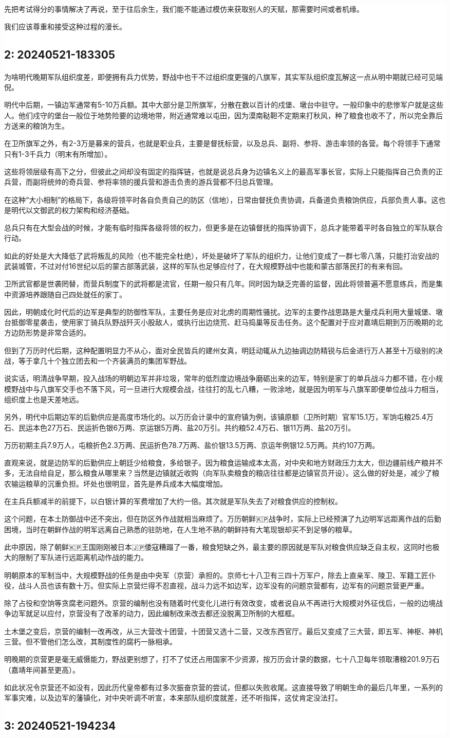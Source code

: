 先把考试得分的事情解决了再说，至于往后余生，我们能不能通过模仿来获取别人的天赋，那需要时间或者机缘。

我们应该尊重和接受这种过程的漫长。

## 2: 20240521-183305

为啥明代晚期军队组织度差，即便拥有兵力优势，野战中也干不过组织度更强的八旗军，其实军队组织度瓦解这一点从明中期就已经可见端倪。

明代中后期，一镇边军通常有5-10万兵额。其中大部分是卫所旗军，分散在数以百计的戍堡、墩台中驻守。一般印象中的悲惨军户就是这些人。他们戍守的堡台一般位于地势险要的边境地带，附近通常难以屯田，因为漠南鞑靼不定期来打秋风，种了粮食也收不了，所以完全靠后方送来的粮饷为生。

在卫所旗军之外，有2-3万是募来的营兵，也就是职业兵，主要是督抚标营，以及总兵、副将、参将、游击率领的各营。每个将领手下通常只有1-3千兵力（明末有所增加）。

这些将领层级有高下之分，但彼此之间却没有固定的指挥链，也就是说总兵身为边镇名义上的最高军事长官，实际上只能指挥自己负责的正兵营，而副将统帅的奇兵营、参将率领的援兵营和游击负责的游兵营都不归总兵管理。

在这种“大小相制”的格局下，各级将领平时各自负责自己的防区（信地），日常由督抚负责协调，兵备道负责粮饷供应，兵部负责人事。这也是明代以文御武的权力架构和经济基础。

总兵只有在大型会战的时候，才能有临时指挥各级将领的权力，但更多是在边镇督抚的指挥协调下，总兵才能带着平时各自独立的军队联合行动。

如此的好处是大大降低了武将叛乱的风险（也不能完全杜绝），坏处是破坏了军队的组织力，让他们变成了一群七零八落，只能打治安战的武装城管，不过对付16世纪以后的蒙古部落武装，这样的军队也足够应付了，在大规模野战中也能和蒙古部落民打的有来有回。

卫所武官都是世袭罔替，而营兵制度下的武将都是流官，任期一般只有几年。同时因为缺乏完善的监督，因此将领普遍不愿意练兵，而是集中资源培养跟随自己四处就任的家丁。

因此，明朝成化时代后的边军是典型的防御性军队，主要任务是应对北虏的周期性骚扰。边军的主要作战思路是大量戍兵利用大量城堡、墩台抵御零星袭击，使用家丁骑兵队野战歼灭小股敌人，或执行出边烧荒、赶马捣巢等反击任务。这个配置对于应对嘉靖后期到万历晚期的北方边防形势是非常合适的。

但到了万历时代后期，这种配置明显力不从心，面对全民皆兵的建州女真，明廷动辄从九边抽调边防精锐与后金进行万人甚至十万级别的决战，等于拿几十个独立团去和一个齐装满员的集团军野战。

说实话，明清战争早期，投入战场的明朝边军并非垃圾，常年的低烈度边境战争磨砺出来的边军，特别是家丁的单兵战斗力都不错，在小规模野战中与八旗军交手也不落下风，可一旦进行大规模会战，往往打的乱七八糟，一败涂地，就是因为明军与八旗军即便单位战斗力相当，组织度上也是天差地远。

另外，明代中后期边军的后勤供应是高度市场化的。以万历会计录中的宣府镇为例，该镇原额（卫所时期）官军15.1万，军饷屯粮25.4万石、民运本色27万石、民运折色银6万两、京运银5万两、盐20万引。共约粮52.4万石、银11万两、盐20万引。

万历初期主兵7.9万人，屯粮折色2.3万两、民运折色78.7万两、盐价银13.5万两、京运年例银12.5万两。共约107万两。

直观来说，就是边防军的后勤供应上朝廷少给粮食，多给银子。因为粮食运输成本太高，对中央和地方财政压力太大，但边疆前线产粮并不多，无法自给自足，那么粮食从哪里来？当然是边镇就近收购（向军队卖粮食的粮店往往都是边镇官员开设）。这么做的好处是，减少了粮农输运粮草的沉重负担。坏处也很明显，首先是养兵成本大幅度增加。

在主兵兵额减半的前提下，以白银计算的军费增加了大约一倍。其次就是军队失去了对粮食供应的控制权。

这个问题，在本土防御战中还不突出，但在防区外作战就相当麻烦了。万历朝鲜🇰🇵战争时，实际上已经预演了九边明军远距离作战的后勤困境，当时在朝鲜作战的明军远离自己熟悉的驻防地，在人生地不熟的朝鲜持有大笔现银却买不到足够的粮草。

此中原因，除了朝鲜🇰🇵王国刚刚被日本🇯🇵倭寇糟蹋了一番，粮食短缺之外，最主要的原因就是军队对粮食供应缺乏自主权，这同时也极大的限制了军队进行远距离机动作战的能力。

明朝原本的军制当中，大规模野战的任务是由中央军（京营）承担的。京师七十八卫有三四十万军户，除去上直亲军、陵卫、军籍工匠仆役，战斗人员也该有数十万。但实际上京营烂得不忍直视，战斗力远不如边军，边军没有的问题京营都有，边军有的问题京营更严重。

除了占役和空饷等贪腐老问题外。京营的编制也没有随着时代变化儿进行有效改变，或者说自从不再进行大规模对外征伐后，一般的边境战争边军就足以应付，京营没有了改革的动力，因此编制改来改去都还没脱离卫所制的大框框。

土木堡之变后，京营的编制一改再改，从三大营改十团营，十团营又选十二营，又改东西官厅。最后又变成了三大营，即五军、神枢、神机三营。但不管他们怎么改，其制度性的腐朽一脉相承。

明晚期的京营更是毫无威慑能力，野战更别想了，打不了仗还占用国家不少资源，按万历会计录的数据，七十八卫每年领取漕粮201.9万石（嘉靖年间甚至更高）。

如此状况令京营还不如没有，因此历代皇帝都有过多次振奋京营的尝试，但都以失败收尾。这直接导致了明朝生命的最后几年里，一系列的军事灾难，以及边军的藩镇化，对中央听调不听宣，本来部队组织度就差，还不听指挥，这仗肯定没法打。

## 3: 20240521-194234
